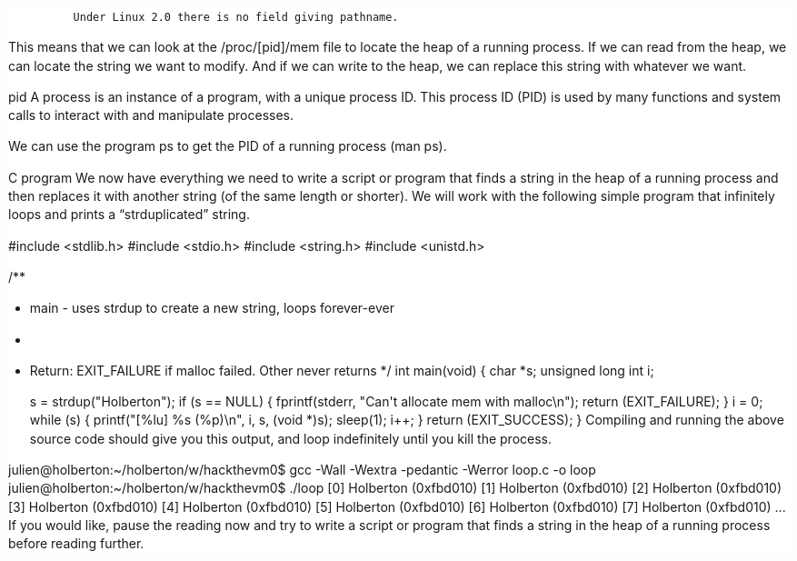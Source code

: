               Under Linux 2.0 there is no field giving pathname.
This means that we can look at the /proc/[pid]/mem file to locate the heap of a running process. If we can read from the heap, we can locate the string we want to modify. And if we can write to the heap, we can replace this string with whatever we want.

pid
A process is an instance of a program, with a unique process ID. This process ID (PID) is used by many functions and system calls to interact with and manipulate processes.

We can use the program ps to get the PID of a running process (man ps).

C program
We now have everything we need to write a script or program that finds a string in the heap of a running process and then replaces it with another string (of the same length or shorter). We will work with the following simple program that infinitely loops and prints a “strduplicated” string.

#include <stdlib.h>
#include <stdio.h>
#include <string.h>
#include <unistd.h>

/**              
 * main - uses strdup to create a new string, loops forever-ever
 *                
 * Return: EXIT_FAILURE if malloc failed. Other never returns
 */
int main(void)
{
     char *s;
     unsigned long int i;

     s = strdup("Holberton");
     if (s == NULL)
     {
          fprintf(stderr, "Can't allocate mem with malloc\n");
          return (EXIT_FAILURE);
     }
     i = 0;
     while (s)
     {
          printf("[%lu] %s (%p)\n", i, s, (void *)s);
          sleep(1);
          i++;
     }
     return (EXIT_SUCCESS);
}
Compiling and running the above source code should give you this output, and loop indefinitely until you kill the process.

julien@holberton:~/holberton/w/hackthevm0$ gcc -Wall -Wextra -pedantic -Werror loop.c -o loop
julien@holberton:~/holberton/w/hackthevm0$ ./loop 
[0] Holberton (0xfbd010)
[1] Holberton (0xfbd010)
[2] Holberton (0xfbd010)
[3] Holberton (0xfbd010)
[4] Holberton (0xfbd010)
[5] Holberton (0xfbd010)
[6] Holberton (0xfbd010)
[7] Holberton (0xfbd010)
...
If you would like, pause the reading now and try to write a script or program that finds a string in the heap of a running process before reading further.
